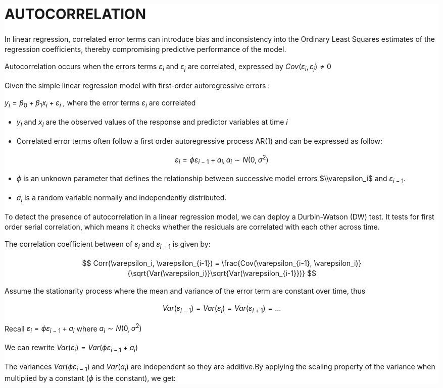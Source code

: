 AUTOCORRELATION
================

In linear regression, correlated error terms can introduce bias and
inconsistency into the Ordinary Least Squares estimates of the
regression coefficients, thereby compromising predictive performance of
the model.

Autocorrelation occurs when the errors terms $\varepsilon_i$ and $\varepsilon_j$ are
correlated, expressed by $Cov(\varepsilon_i, \varepsilon_j)\neq 0$

Given the simple linear regression model with first-order autoregressive
errors :

$y_i = \beta_0 + \beta_1x_i + \varepsilon_i$ , where the error terms  $\varepsilon_i$ are correlated

  - $y_i$ and $x_i$ are the observed values of the response and predictor
variables at time $i$

  - Correlated error terms often follow a first order autoregressive process
AR(1) and can be expressed as follow:

$$
\varepsilon_i = \phi \varepsilon_{i-1} + a_i , a_i \sim N(0,\sigma^2)
$$

  - $\phi$ is an unknown parameter that defines the relationship between
successive model errors $\\varepsilon_i$ and $\varepsilon_{i-1}$. 

  - $a_i$ is a random variable normally and independently distributed.

To detect the presence of autocorrelation in a linear regression model,
we can deploy a Durbin-Watson (DW) test. It tests for first order serial
correlation, which means it checks whether the residuals are correlated
with each other across time.

The correlation coefficient between of $\varepsilon_i$ and $\varepsilon_{i-1}$ is given by:

$$
Corr(\varepsilon_i, \varepsilon_{i-1}) = \frac{Cov(\varepsilon_{i-1}, \varepsilon_i)} {\sqrt{Var(\varepsilon_i)}\sqrt{Var(\varepsilon_{i-1}})}
$$

Assume the stationarity process where the mean and variance of the error
term are constant over time, thus

$$
Var(\varepsilon_{i-1}) = Var(\varepsilon_i) = Var(\varepsilon_{i+1}) = ... 
$$

Recall $\varepsilon_i = \phi \varepsilon_{i-1} + a_i$ where $a_i\sim N(0,\sigma^2)$

We can rewrite $Var(\varepsilon_i) = Var(\phi \varepsilon_{i-1} + a_i)$

The variances $Var(\phi \varepsilon_{i-1})$ and $Var(a_i)$ are independent so they
are additive.By applying the scaling property of the variance when
multiplied by a constant ($\phi$ is the constant), we get:
